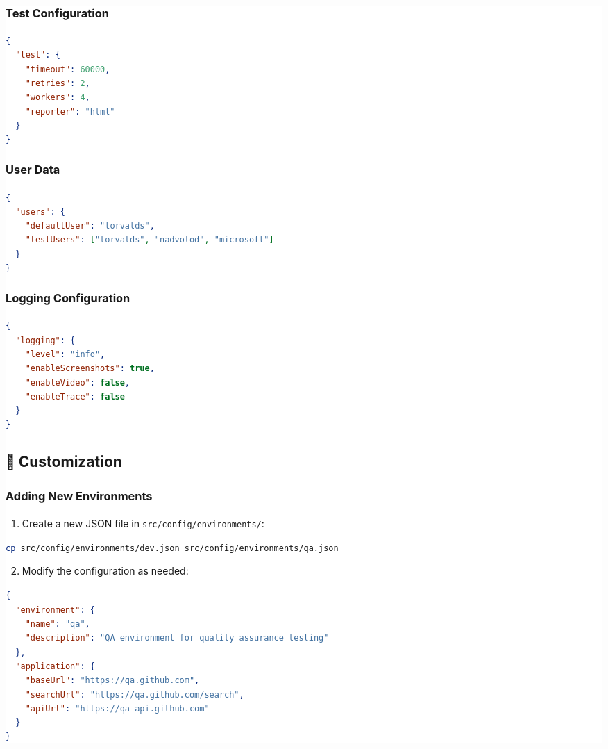 ### Test Configuration
```json
{
  "test": {
    "timeout": 60000,
    "retries": 2,
    "workers": 4,
    "reporter": "html"
  }
}
```

### User Data
```json
{
  "users": {
    "defaultUser": "torvalds",
    "testUsers": ["torvalds", "nadvolod", "microsoft"]
  }
}
```

### Logging Configuration
```json
{
  "logging": {
    "level": "info",
    "enableScreenshots": true,
    "enableVideo": false,
    "enableTrace": false
  }
}
```

## 🔧 Customization

### Adding New Environments

1. Create a new JSON file in `src/config/environments/`:
```bash
cp src/config/environments/dev.json src/config/environments/qa.json
```

2. Modify the configuration as needed:
```json
{
  "environment": {
    "name": "qa",
    "description": "QA environment for quality assurance testing"
  },
  "application": {
    "baseUrl": "https://qa.github.com",
    "searchUrl": "https://qa.github.com/search",
    "apiUrl": "https://qa-api.github.com"
  }
}
```
